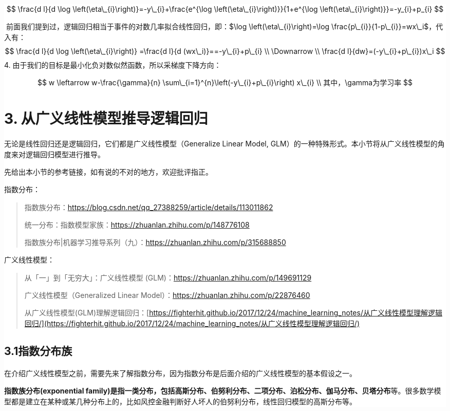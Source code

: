 $$
\frac{d l}{d \log \left(\eta\_{i}\right)}=-y\_{i}+\frac{e^{\log \left(\eta\_{i}\right)}}{1+e^{\log \left(\eta\_{i}\right)}}=-y_{i}+p_{i}
$$

​	   前面我们提到过，逻辑回归相当于事件的对数几率拟合线性回归，即：$\log \left(\eta\_{i}\right)=\log \frac{p\_{i}}{1-p\_{i}}=wx\_i$，代入有：
$$
\frac{d l}{d \log \left(\eta\_{i}\right)} 
=\frac{d l}{d (wx\_i)}==-y\_{i}+p\_{i}
\\
\Downarrow
\\
\frac{d l}{dw}=(-y\_{i}+p\_{i})x\_i
$$
4. 由于我们的目标是最小化负对数似然函数，所以采梯度下降方向：

$$
w \leftarrow w-\frac{\gamma}{n} \sum\_{i=1}^{n}\left(-y\_{i}+p\_{i}\right) x\_{i}
\\
其中，\gamma为学习率
$$



# 3. 从广义线性模型推导逻辑回归

无论是线性回归还是逻辑回归，它们都是广义线性模型（Generalize Linear Model, GLM）的一种特殊形式。本小节将从广义线性模型的角度来对逻辑回归模型进行推导。

先给出本小节的参考链接，如有说的不对的地方，欢迎批评指正。

指数分布：

> 指数族分布：https://blog.csdn.net/qq_27388259/article/details/113011862
>
> 统一分布：指数模型家族：https://zhuanlan.zhihu.com/p/148776108
>
> 指数族分布|机器学习推导系列（九）：https://zhuanlan.zhihu.com/p/315688850

广义线性模型：

> 从「一」到「无穷大」：广义线性模型 (GLM)：https://zhuanlan.zhihu.com/p/149691129
>
> 广义线性模型（Generalized Linear Model）：https://zhuanlan.zhihu.com/p/22876460
>
> 从广义线性模型(GLM)理解逻辑回归：[https://fighterhit.github.io/2017/12/24/machine_learning_notes/从广义线性模型理解逻辑回归/](https://fighterhit.github.io/2017/12/24/machine_learning_notes/从广义线性模型理解逻辑回归/)



## 3.1指数分布族

在介绍广义线性模型之前，需要先来了解指数分布，因为指数分布是后面介绍的广义线性模型的基本假设之一。

**指数族分布(exponential family)**是指一类分布，包括**高斯分布、伯努利分布、二项分布、泊松分布、伽马分布、贝塔分布**等。很多数学模型都是建立在某种或某几种分布上的，比如风控金融判断好人坏人的伯努利分布，线性回归模型的高斯分布等。
